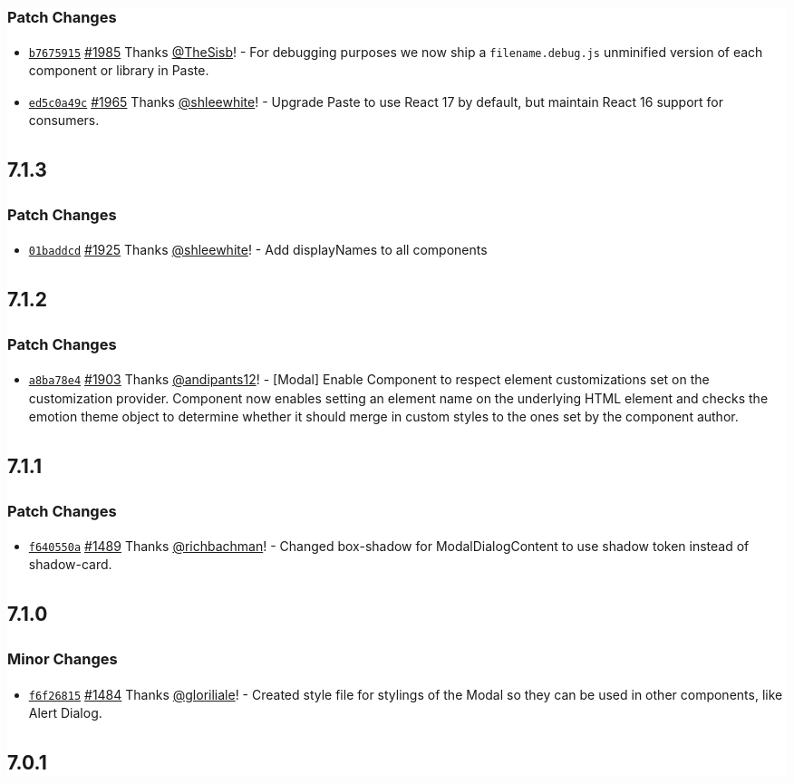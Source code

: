 ### Patch Changes

- [`b7675915`](https://github.com/twilio-labs/paste/commit/b76759157a8c554863b6e37ddb6ea081c1c53258) [#1985](https://github.com/twilio-labs/paste/pull/1985) Thanks [@TheSisb](https://github.com/TheSisb)! - For debugging purposes we now ship a `filename.debug.js` unminified version of each component or library in Paste.

* [`ed5c0a49c`](https://github.com/twilio-labs/paste/commit/ed5c0a49ced5c524607cac7166d3aa4c389f2e7f) [#1965](https://github.com/twilio-labs/paste/pull/1965) Thanks [@shleewhite](https://github.com/shleewhite)! - Upgrade Paste to use React 17 by default, but maintain React 16 support for consumers.

## 7.1.3

### Patch Changes

- [`01baddcd`](https://github.com/twilio-labs/paste/commit/01baddcd62c9367c7d6d12bb853a25d4849132f6) [#1925](https://github.com/twilio-labs/paste/pull/1925) Thanks [@shleewhite](https://github.com/shleewhite)! - Add displayNames to all components

## 7.1.2

### Patch Changes

- [`a8ba78e4`](https://github.com/twilio-labs/paste/commit/a8ba78e469b839fe4e920bb75f6909ae005b16cd) [#1903](https://github.com/twilio-labs/paste/pull/1903) Thanks [@andipants12](https://github.com/andipants12)! - [Modal] Enable Component to respect element customizations set on the customization provider. Component now enables setting an element name on the underlying HTML element and checks the emotion theme object to determine whether it should merge in custom styles to the ones set by the component author.

## 7.1.1

### Patch Changes

- [`f640550a`](https://github.com/twilio-labs/paste/commit/f640550a7306806feaedfd7c3184cad4327cc8a8) [#1489](https://github.com/twilio-labs/paste/pull/1489) Thanks [@richbachman](https://github.com/richbachman)! - Changed box-shadow for ModalDialogContent to use shadow token instead of shadow-card.

## 7.1.0

### Minor Changes

- [`f6f26815`](https://github.com/twilio-labs/paste/commit/f6f26815528b073237b7fd591064abee29f48427) [#1484](https://github.com/twilio-labs/paste/pull/1484) Thanks [@gloriliale](https://github.com/gloriliale)! - Created style file for stylings of the Modal so they can be used in other components, like Alert Dialog.

## 7.0.1
